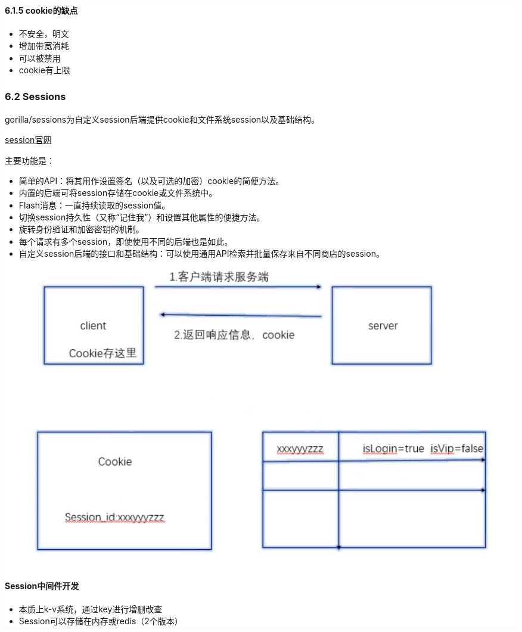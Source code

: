 #### 6.1.5 cookie的缺点

- 不安全，明文
- 增加带宽消耗
- 可以被禁用
- cookie有上限

### 6.2 Sessions

gorilla/sessions为自定义session后端提供cookie和文件系统session以及基础结构。

[session官网](http://www.gorillatoolkit.org/pkg/sessions)

主要功能是：

- 简单的API：将其用作设置签名（以及可选的加密）cookie的简便方法。
- 内置的后端可将session存储在cookie或文件系统中。
- Flash消息：一直持续读取的session值。
- 切换session持久性（又称“记住我”）和设置其他属性的便捷方法。
- 旋转身份验证和加密密钥的机制。
- 每个请求有多个session，即使使用不同的后端也是如此。
- 自定义session后端的接口和基础结构：可以使用通用API检索并批量保存来自不同商店的session。

![image-20210214153828549](images/image-20210214153828549.png)

#### Session中间件开发

- 本质上k-v系统，通过key进行增删改查
- Session可以存储在内存或redis（2个版本）
